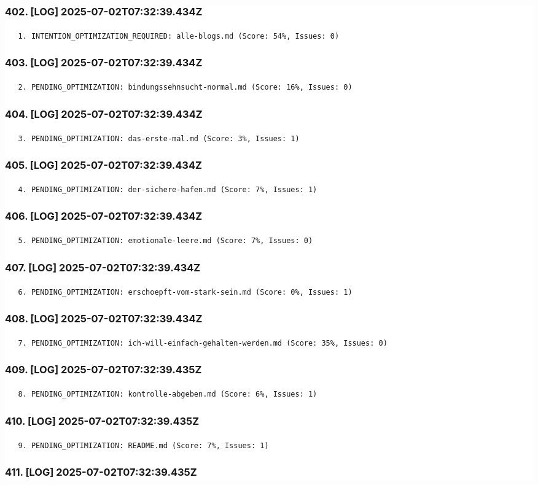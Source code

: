 ### 402. [LOG] 2025-07-02T07:32:39.434Z

```
   1. INTENTION_OPTIMIZATION_REQUIRED: alle-blogs.md (Score: 54%, Issues: 0)
```

### 403. [LOG] 2025-07-02T07:32:39.434Z

```
   2. PENDING_OPTIMIZATION: bindungssehnsucht-normal.md (Score: 16%, Issues: 0)
```

### 404. [LOG] 2025-07-02T07:32:39.434Z

```
   3. PENDING_OPTIMIZATION: das-erste-mal.md (Score: 3%, Issues: 1)
```

### 405. [LOG] 2025-07-02T07:32:39.434Z

```
   4. PENDING_OPTIMIZATION: der-sichere-hafen.md (Score: 7%, Issues: 1)
```

### 406. [LOG] 2025-07-02T07:32:39.434Z

```
   5. PENDING_OPTIMIZATION: emotionale-leere.md (Score: 7%, Issues: 0)
```

### 407. [LOG] 2025-07-02T07:32:39.434Z

```
   6. PENDING_OPTIMIZATION: erschoepft-vom-stark-sein.md (Score: 0%, Issues: 1)
```

### 408. [LOG] 2025-07-02T07:32:39.434Z

```
   7. PENDING_OPTIMIZATION: ich-will-einfach-gehalten-werden.md (Score: 35%, Issues: 0)
```

### 409. [LOG] 2025-07-02T07:32:39.435Z

```
   8. PENDING_OPTIMIZATION: kontrolle-abgeben.md (Score: 6%, Issues: 1)
```

### 410. [LOG] 2025-07-02T07:32:39.435Z

```
   9. PENDING_OPTIMIZATION: README.md (Score: 7%, Issues: 1)
```

### 411. [LOG] 2025-07-02T07:32:39.435Z
